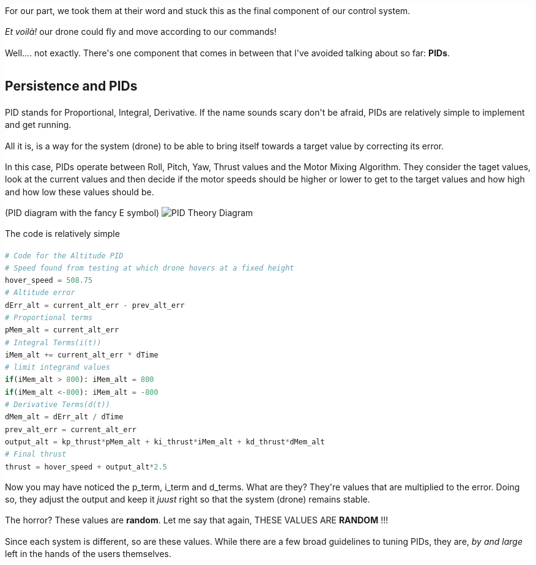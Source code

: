 For our part, we took them at their word and stuck this as the final component of our control system.

_Et voilà!_ our drone could fly and move according to our commands!

Well.... not exactly. There's one component that comes in between that I've avoided talking about so far: **PIDs**.

## Persistence and PIDs

PID stands for Proportional, Integral, Derivative. If the name sounds scary don't be afraid, PIDs are relatively simple to implement and get running.

All it is, is a way for the system (drone) to be able to bring itself towards a target value by correcting its error.

In this case, PIDs operate between Roll, Pitch, Yaw, Thrust values and the Motor Mixing Algorithm. They consider the taget values, look at the current values and then decide if the motor speeds should be higher or lower to get to the target values and how high and how low these values should be.

(PID diagram with the fancy E symbol)
![PID Theory Diagram]({{site.baseurl}}/img/posts/eklavya-drone/pid-formuals.png)

The code is relatively simple

```python
# Code for the Altitude PID
# Speed found from testing at which drone hovers at a fixed height
hover_speed = 508.75
# Altitude error
dErr_alt = current_alt_err - prev_alt_err
# Proportional terms
pMem_alt = current_alt_err
# Integral Terms(i(t))
iMem_alt += current_alt_err * dTime
# limit integrand values
if(iMem_alt > 800): iMem_alt = 800
if(iMem_alt <-800): iMem_alt = -800
# Derivative Terms(d(t))
dMem_alt = dErr_alt / dTime
prev_alt_err = current_alt_err
output_alt = kp_thrust*pMem_alt + ki_thrust*iMem_alt + kd_thrust*dMem_alt
# Final thrust
thrust = hover_speed + output_alt*2.5
```

Now you may have noticed the p_term, i_term and d_terms. What are they? They're values that are multiplied to the error. Doing so, they adjust the output and keep it _juust_ right so that the system (drone) remains stable.

The horror? These values are **random**.
Let me say that again, THESE VALUES ARE **RANDOM** !!!

Since each system is different, so are these values. While there are a few broad guidelines to tuning PIDs, they are, _by and large_ left in the hands of the users themselves.
